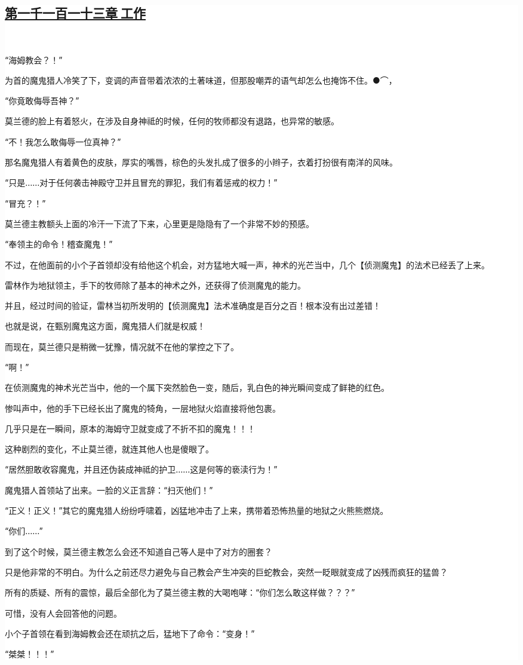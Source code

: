 ## [第一千一百一十三章 工作](https://www.xxbiquge.com/11_11222/9057725.html)
﻿

  “海姆教会？！”

  为首的魔鬼猎人冷笑了下，变调的声音带着浓浓的土著味道，但那股嘲弄的语气却怎么也掩饰不住。●⌒，

  “你竟敢侮辱吾神？”

  莫兰德的脸上有着怒火，在涉及自身神祗的时候，任何的牧师都没有退路，也异常的敏感。

  “不！我怎么敢侮辱一位真神？”

  那名魔鬼猎人有着黄色的皮肤，厚实的嘴唇，棕色的头发扎成了很多的小辫子，衣着打扮很有南洋的风味。

  “只是……对于任何袭击神殿守卫并且冒充的罪犯，我们有着惩戒的权力！”

  “冒充？！”

  莫兰德主教额头上面的冷汗一下流了下来，心里更是隐隐有了一个非常不妙的预感。

  “奉领主的命令！稽查魔鬼！”

  不过，在他面前的小个子首领却没有给他这个机会，对方猛地大喊一声，神术的光芒当中，几个【侦测魔鬼】的法术已经丢了上来。

  雷林作为地狱领主，手下的牧师除了基本的神术之外，还获得了侦测魔鬼的能力。

  并且，经过时间的验证，雷林当初所发明的【侦测魔鬼】法术准确度是百分之百！根本没有出过差错！

  也就是说，在甄别魔鬼这方面，魔鬼猎人们就是权威！

  而现在，莫兰德只是稍微一犹豫，情况就不在他的掌控之下了。

  “啊！”

  在侦测魔鬼的神术光芒当中，他的一个属下突然脸色一变，随后，乳白色的神光瞬间变成了鲜艳的红色。

  惨叫声中，他的手下已经长出了魔鬼的犄角，一层地狱火焰直接将他包裹。

  几乎只是在一瞬间，原本的海姆守卫就变成了不折不扣的魔鬼！！！

  这种剧烈的变化，不止莫兰德，就连其他人也是傻眼了。

  “居然胆敢收容魔鬼，并且还伪装成神祗的护卫……这是何等的亵渎行为！”

  魔鬼猎人首领站了出来。一脸的义正言辞：“扫灭他们！”

  “正义！正义！”其它的魔鬼猎人纷纷呼啸着，凶猛地冲击了上来，携带着恐怖热量的地狱之火熊熊燃烧。

  “你们……”

  到了这个时候，莫兰德主教怎么会还不知道自己等人是中了对方的圈套？

  只是他非常的不明白。为什么之前还尽力避免与自己教会产生冲突的巨蛇教会，突然一眨眼就变成了凶残而疯狂的猛兽？

  所有的质疑、所有的震惊，最后全部化为了莫兰德主教的大喝咆哮：“你们怎么敢这样做？？？”

  可惜，没有人会回答他的问题。

  小个子首领在看到海姆教会还在顽抗之后，猛地下了命令：“变身！”

  “桀桀！！！”
